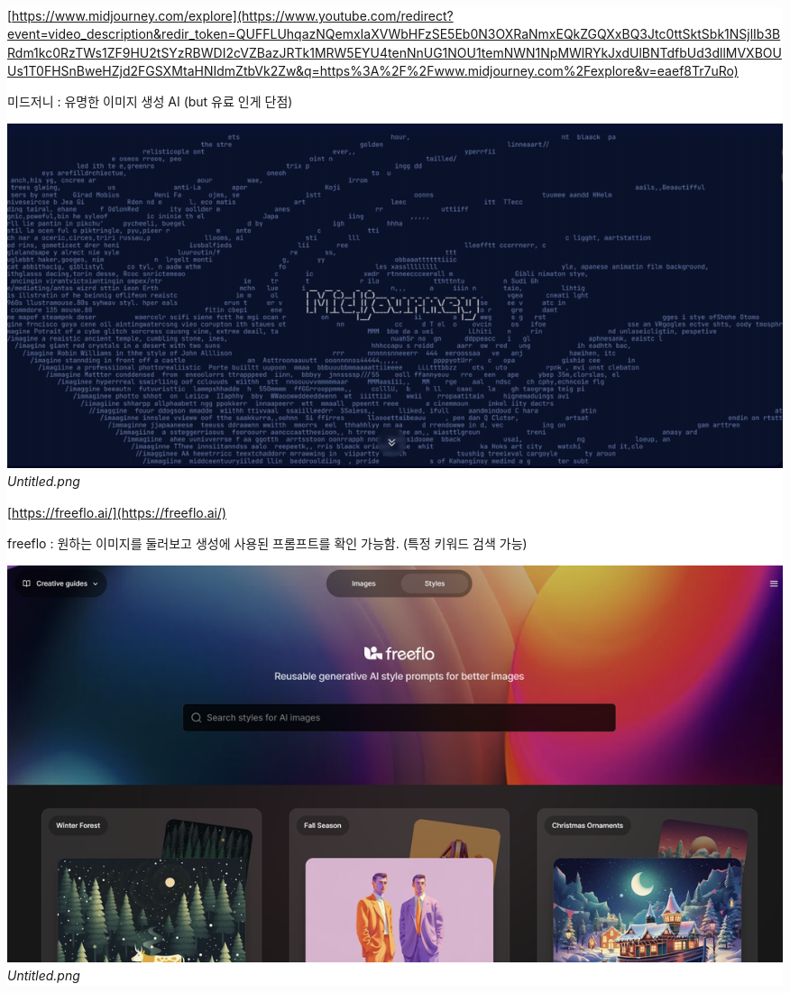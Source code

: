 
[https://www.midjourney.com/explore](https://www.youtube.com/redirect?event=video_description&redir_token=QUFFLUhqazNQemxIaXVWbHFzSE5Eb0N3OXRaNmxEQkZGQXxBQ3Jtc0ttSktSbk1NSjlIb3BRdm1kc0RzTWs1ZF9HU2tSYzRBWDI2cVZBazJRTk1MRW5EYU4tenNnUG1NOU1temNWN1NpMWlRYkJxdUlBNTdfbUd3dllMVXBOUUs1T0FHSnBweHZjd2FGSXMtaHNIdmZtbVk2Zw&q=https%3A%2F%2Fwww.midjourney.com%2Fexplore&v=eaef8Tr7uRo)


미드저니 : 유명한 이미지 생성 AI (but 유료 인게 단점)


![17](/assets/img/2023-12-09-[AI]-생성형-AI-유형별-총-정리.md/17.png)_Untitled.png_


[https://freeflo.ai/](https://freeflo.ai/)


freeflo : 원하는 이미지를 둘러보고 생성에 사용된 프롬프트를 확인 가능함. (특정 키워드 검색 가능)


![18](/assets/img/2023-12-09-[AI]-생성형-AI-유형별-총-정리.md/18.png)_Untitled.png_
